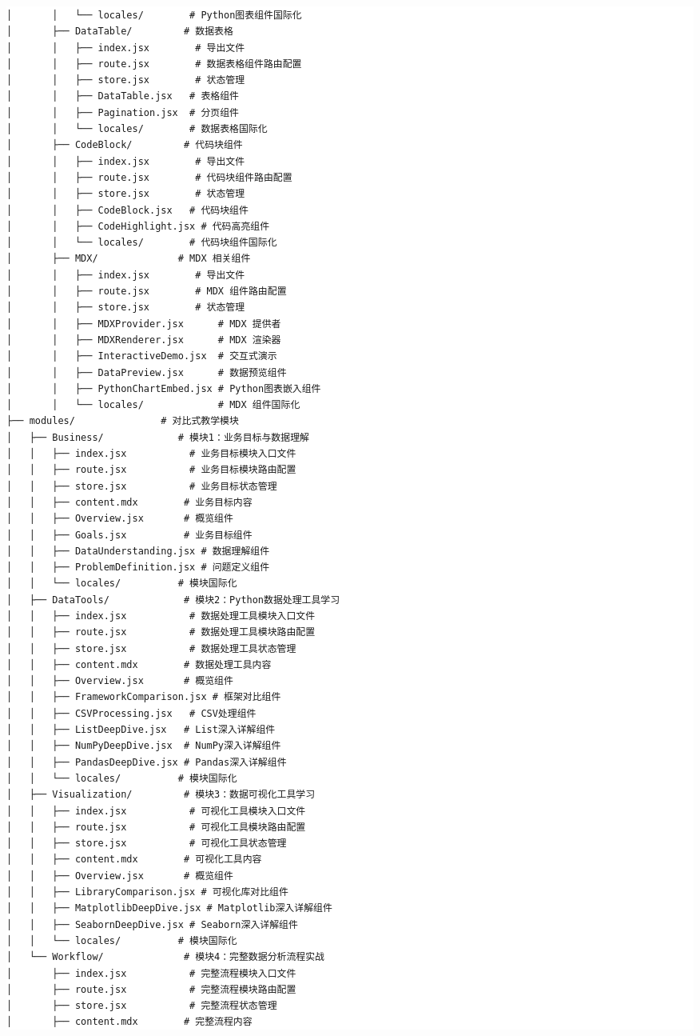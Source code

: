```
│       │   └── locales/        # Python图表组件国际化
│       ├── DataTable/         # 数据表格
│       │   ├── index.jsx        # 导出文件
│       │   ├── route.jsx        # 数据表格组件路由配置
│       │   ├── store.jsx        # 状态管理
│       │   ├── DataTable.jsx   # 表格组件
│       │   ├── Pagination.jsx  # 分页组件
│       │   └── locales/        # 数据表格国际化
│       ├── CodeBlock/         # 代码块组件
│       │   ├── index.jsx        # 导出文件
│       │   ├── route.jsx        # 代码块组件路由配置
│       │   ├── store.jsx        # 状态管理
│       │   ├── CodeBlock.jsx   # 代码块组件
│       │   ├── CodeHighlight.jsx # 代码高亮组件
│       │   └── locales/        # 代码块组件国际化
│       ├── MDX/              # MDX 相关组件
│       │   ├── index.jsx        # 导出文件
│       │   ├── route.jsx        # MDX 组件路由配置
│       │   ├── store.jsx        # 状态管理
│       │   ├── MDXProvider.jsx      # MDX 提供者
│       │   ├── MDXRenderer.jsx      # MDX 渲染器
│       │   ├── InteractiveDemo.jsx  # 交互式演示
│       │   ├── DataPreview.jsx      # 数据预览组件
│       │   ├── PythonChartEmbed.jsx # Python图表嵌入组件
│       │   └── locales/             # MDX 组件国际化
├── modules/               # 对比式教学模块
│   ├── Business/             # 模块1：业务目标与数据理解
│   │   ├── index.jsx           # 业务目标模块入口文件
│   │   ├── route.jsx           # 业务目标模块路由配置
│   │   ├── store.jsx           # 业务目标状态管理
│   │   ├── content.mdx        # 业务目标内容
│   │   ├── Overview.jsx       # 概览组件
│   │   ├── Goals.jsx          # 业务目标组件
│   │   ├── DataUnderstanding.jsx # 数据理解组件
│   │   ├── ProblemDefinition.jsx # 问题定义组件
│   │   └── locales/          # 模块国际化
│   ├── DataTools/             # 模块2：Python数据处理工具学习
│   │   ├── index.jsx           # 数据处理工具模块入口文件
│   │   ├── route.jsx           # 数据处理工具模块路由配置
│   │   ├── store.jsx           # 数据处理工具状态管理
│   │   ├── content.mdx        # 数据处理工具内容
│   │   ├── Overview.jsx       # 概览组件
│   │   ├── FrameworkComparison.jsx # 框架对比组件
│   │   ├── CSVProcessing.jsx   # CSV处理组件
│   │   ├── ListDeepDive.jsx   # List深入详解组件
│   │   ├── NumPyDeepDive.jsx  # NumPy深入详解组件
│   │   ├── PandasDeepDive.jsx # Pandas深入详解组件
│   │   └── locales/          # 模块国际化
│   ├── Visualization/         # 模块3：数据可视化工具学习
│   │   ├── index.jsx           # 可视化工具模块入口文件
│   │   ├── route.jsx           # 可视化工具模块路由配置
│   │   ├── store.jsx           # 可视化工具状态管理
│   │   ├── content.mdx        # 可视化工具内容
│   │   ├── Overview.jsx       # 概览组件
│   │   ├── LibraryComparison.jsx # 可视化库对比组件
│   │   ├── MatplotlibDeepDive.jsx # Matplotlib深入详解组件
│   │   ├── SeabornDeepDive.jsx # Seaborn深入详解组件
│   │   └── locales/          # 模块国际化
│   └── Workflow/              # 模块4：完整数据分析流程实战
│       ├── index.jsx           # 完整流程模块入口文件
│       ├── route.jsx           # 完整流程模块路由配置
│       ├── store.jsx           # 完整流程状态管理
│       ├── content.mdx        # 完整流程内容
```